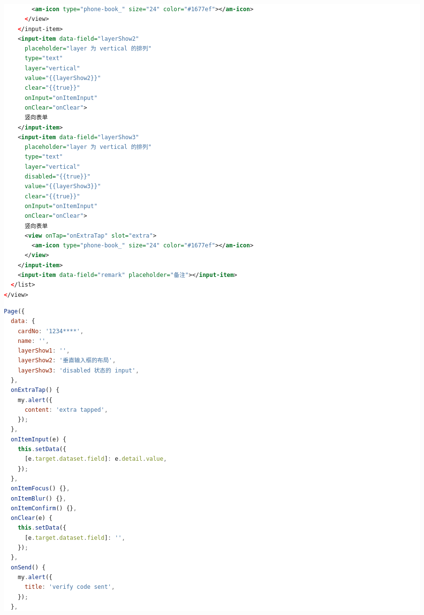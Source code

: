 ```xml
        <am-icon type="phone-book_" size="24" color="#1677ef"></am-icon>
      </view>
    </input-item>
    <input-item data-field="layerShow2"
      placeholder="layer 为 vertical 的排列" 
      type="text" 
      layer="vertical"
      value="{{layerShow2}}" 
      clear="{{true}}" 
      onInput="onItemInput" 
      onClear="onClear">
      竖向表单
    </input-item>
    <input-item data-field="layerShow3" 
      placeholder="layer 为 vertical 的排列" 
      type="text" 
      layer="vertical"
      disabled="{{true}}"
      value="{{layerShow3}}" 
      clear="{{true}}" 
      onInput="onItemInput" 
      onClear="onClear">
      竖向表单
      <view onTap="onExtraTap" slot="extra">
        <am-icon type="phone-book_" size="24" color="#1677ef"></am-icon>
      </view>
    </input-item>
    <input-item data-field="remark" placeholder="备注"></input-item>
  </list>
</view>
```

```javascript
Page({
  data: {
    cardNo: '1234****',
    name: '',
    layerShow1: '',
    layerShow2: '垂直输入框的布局',
    layerShow3: 'disabled 状态的 input',
  },
  onExtraTap() {
    my.alert({
      content: 'extra tapped',
    });
  },
  onItemInput(e) {
    this.setData({
      [e.target.dataset.field]: e.detail.value,
    });
  },
  onItemFocus() {},
  onItemBlur() {},
  onItemConfirm() {},
  onClear(e) {
    this.setData({
      [e.target.dataset.field]: '',
    });
  },
  onSend() {
    my.alert({
      title: 'verify code sent',
    });
  },
```